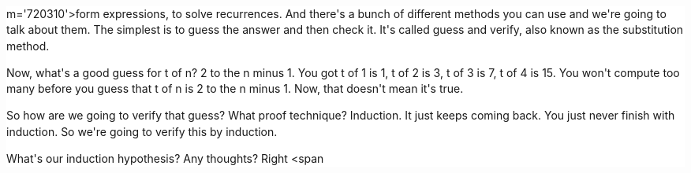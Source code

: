   m='720310'>form</span> <span m='720520'>expressions,</span> <span
  m='721570'>to</span> <span m='721720'>solve</span> <span
  m='722050'>recurrences.</span> <span m='723420'>And</span> <span
  m='723620'>there's</span> <span m='723780'>a</span> <span
  m='723830'>bunch</span> <span m='724160'>of</span> <span
  m='724230'>different</span> <span m='724500'>methods</span> <span
  m='724810'>you</span> <span m='724890'>can</span> <span m='725060'>use</span>
  <span m='725470'>and</span> <span m='725590'>we're</span> <span
  m='725660'>going</span> <span m='725780'>to</span> <span
  m='725840'>talk</span> <span m='726150'>about</span> <span
  m='726420'>them.</span> <span m='727380'>The</span> <span
  m='727930'>simplest</span> <span m='729490'>is</span> <span
  m='729840'>to</span> <span m='729950'>guess</span> <span m='730490'>the</span>
  <span m='730670'>answer</span> <span m='731760'>and</span> <span
  m='731930'>then</span> <span m='732110'>check</span> <span
  m='732400'>it.</span> <span m='732500'>It's</span> <span
  m='732940'>called</span> <span m='733220'>guess</span> <span
  m='733860'>and</span> <span m='734040'>verify,</span> <span
  m='736110'>also</span> <span m='736460'>known</span> <span
  m='736750'>as</span> <span m='736910'>the</span> <span
  m='736990'>substitution</span> <span m='737810'>method.</span> </p><p><span
  m='753140'>Now,</span> <span m='754710'>what's</span> <span
  m='754990'>a</span> <span m='755050'>good</span> <span m='755270'>guess</span>
  <span m='756160'>for</span> <span m='756300'>t</span> <span
  m='756510'>of</span> <span m='756640'>n?</span> <span m='760070'>2 to</span>
  <span m='760340'>the</span> <span m='760450'>n</span> <span
  m='760590'>minus</span> <span m='760950'>1.</span> <span m='761250'>You</span>
  <span m='761380'>got</span> <span m='761960'>t</span> <span
  m='762140'>of</span> <span m='762260'>1</span> <span m='762650'>is</span>
  <span m='762820'>1,</span> <span m='763770'>t</span> <span
  m='763990'>of</span> <span m='764100'>2</span> <span m='764380'>is</span>
  <span m='764590'>3,</span> <span m='765600'>t of</span> <span
  m='765690'>3</span> <span m='765910'>is</span> <span m='766040'>7,</span>
  <span m='766800'>t of</span> <span m='767180'>4</span> <span
  m='767680'>is</span> <span m='767820'>15.</span> <span m='769170'>You</span>
  <span m='769680'>won't</span> <span m='769950'>compute</span> <span
  m='770300'>too</span> <span m='770440'>many</span> <span
  m='770670'>before</span> <span m='770980'>you</span> <span
  m='771070'>guess</span> <span m='775910'>that</span> <span m='776490'>t</span>
  <span m='776700'>of</span> <span m='776820'>n</span> <span
  m='777730'>is</span> <span m='777980'>2 to</span> <span m='778220'>the</span>
  <span m='778360'>n</span> <span m='778490'>minus</span> <span
  m='778820'>1.</span> <span m='782570'>Now,</span> <span m='782740'>that</span>
  <span m='782880'>doesn't</span> <span m='783220'>mean</span> <span
  m='783470'>it's</span> <span m='783610'>true.</span> </p><p><span
  m='784900'>So</span> <span m='785120'>how</span> <span m='785370'>are</span>
  <span m='785430'>we</span> <span m='785570'>going</span> <span
  m='785700'>to</span> <span m='785770'>verify</span> <span
  m='786410'>that</span> <span m='786630'>guess?</span> <span
  m='788760'>What</span> <span m='788950'>proof</span> <span
  m='789190'>technique?</span> <span m='791360'>Induction.</span> <span
  m='792600'>It</span> <span m='792720'>just</span> <span
  m='792910'>keeps</span> <span m='793170'>coming</span> <span
  m='793460'>back.</span> <span m='794060'>You</span> <span
  m='794140'>just</span> <span m='794360'>never</span> <span
  m='794970'>finish</span> <span m='795320'>with</span> <span
  m='795440'>induction.</span> <span m='796880'>So</span> <span
  m='797000'>we're</span> <span m='797080'>going</span> <span
  m='797200'>to</span> <span m='797260'>verify</span> <span
  m='797880'>this</span> <span m='800490'>by</span> <span
  m='800720'>induction.</span> </p><p><span m='809080'>What's</span> <span
  m='809330'>our</span> <span m='809450'>induction</span> <span
  m='809820'>hypothesis?</span> <span m='813020'>Any</span> <span
  m='813190'>thoughts?</span> <span m='818280'>Right</span> <span